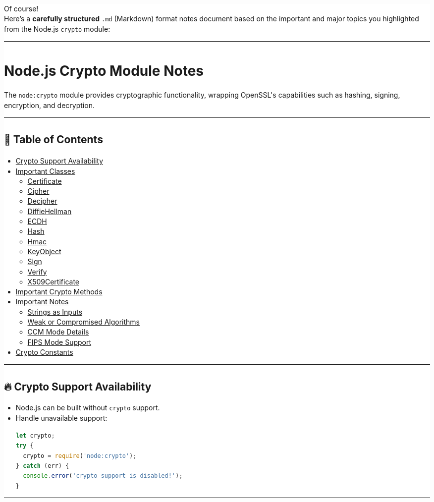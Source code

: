 Of course!  
Here’s a **carefully structured** `.md` (Markdown) format notes document based on the important and major topics you highlighted from the Node.js `crypto` module:  

---

# Node.js Crypto Module Notes

The `node:crypto` module provides cryptographic functionality, wrapping OpenSSL's capabilities such as hashing, signing, encryption, and decryption.

---

## 📜 Table of Contents
- [Crypto Support Availability](#crypto-support-availability)
- [Important Classes](#important-classes)
  - [Certificate](#certificate)
  - [Cipher](#cipher)
  - [Decipher](#decipher)
  - [DiffieHellman](#diffiehellman)
  - [ECDH](#ecdh)
  - [Hash](#hash)
  - [Hmac](#hmac)
  - [KeyObject](#keyobject)
  - [Sign](#sign)
  - [Verify](#verify)
  - [X509Certificate](#x509certificate)
- [Important Crypto Methods](#important-crypto-methods)
- [Important Notes](#important-notes)
  - [Strings as Inputs](#strings-as-inputs)
  - [Weak or Compromised Algorithms](#weak-or-compromised-algorithms)
  - [CCM Mode Details](#ccm-mode-details)
  - [FIPS Mode Support](#fips-mode-support)
- [Crypto Constants](#crypto-constants)

---

## 🔥 Crypto Support Availability
- Node.js can be built without `crypto` support.
- Handle unavailable support:
  ```javascript
  let crypto;
  try {
    crypto = require('node:crypto');
  } catch (err) {
    console.error('crypto support is disabled!');
  }
  ```

---
